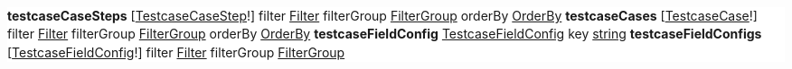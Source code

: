 <tr>
<td colspan="2" valign="top"><strong>testcaseCaseSteps</strong></td>
<td valign="top">[<a href="#testcasecasestep">TestcaseCaseStep</a>!]</td>
<td></td>
</tr>
<tr>
<td colspan="2" align="right" valign="top">filter</td>
<td valign="top"><a href="#filter">Filter</a></td>
<td></td>
</tr>
<tr>
<td colspan="2" align="right" valign="top">filterGroup</td>
<td valign="top"><a href="#filtergroup">FilterGroup</a></td>
<td></td>
</tr>
<tr>
<td colspan="2" align="right" valign="top">orderBy</td>
<td valign="top"><a href="#orderby">OrderBy</a></td>
<td></td>
</tr>
<tr>
<td colspan="2" valign="top"><strong>testcaseCases</strong></td>
<td valign="top">[<a href="#testcasecase">TestcaseCase</a>!]</td>
<td></td>
</tr>
<tr>
<td colspan="2" align="right" valign="top">filter</td>
<td valign="top"><a href="#filter">Filter</a></td>
<td></td>
</tr>
<tr>
<td colspan="2" align="right" valign="top">filterGroup</td>
<td valign="top"><a href="#filtergroup">FilterGroup</a></td>
<td></td>
</tr>
<tr>
<td colspan="2" align="right" valign="top">orderBy</td>
<td valign="top"><a href="#orderby">OrderBy</a></td>
<td></td>
</tr>
<tr>
<td colspan="2" valign="top"><strong>testcaseFieldConfig</strong></td>
<td valign="top"><a href="#testcasefieldconfig">TestcaseFieldConfig</a></td>
<td></td>
</tr>
<tr>
<td colspan="2" align="right" valign="top">key</td>
<td valign="top"><a href="#string">string</a></td>
<td></td>
</tr>
<tr>
<td colspan="2" valign="top"><strong>testcaseFieldConfigs</strong></td>
<td valign="top">[<a href="#testcasefieldconfig">TestcaseFieldConfig</a>!]</td>
<td></td>
</tr>
<tr>
<td colspan="2" align="right" valign="top">filter</td>
<td valign="top"><a href="#filter">Filter</a></td>
<td></td>
</tr>
<tr>
<td colspan="2" align="right" valign="top">filterGroup</td>
<td valign="top"><a href="#filtergroup">FilterGroup</a></td>
<td></td>